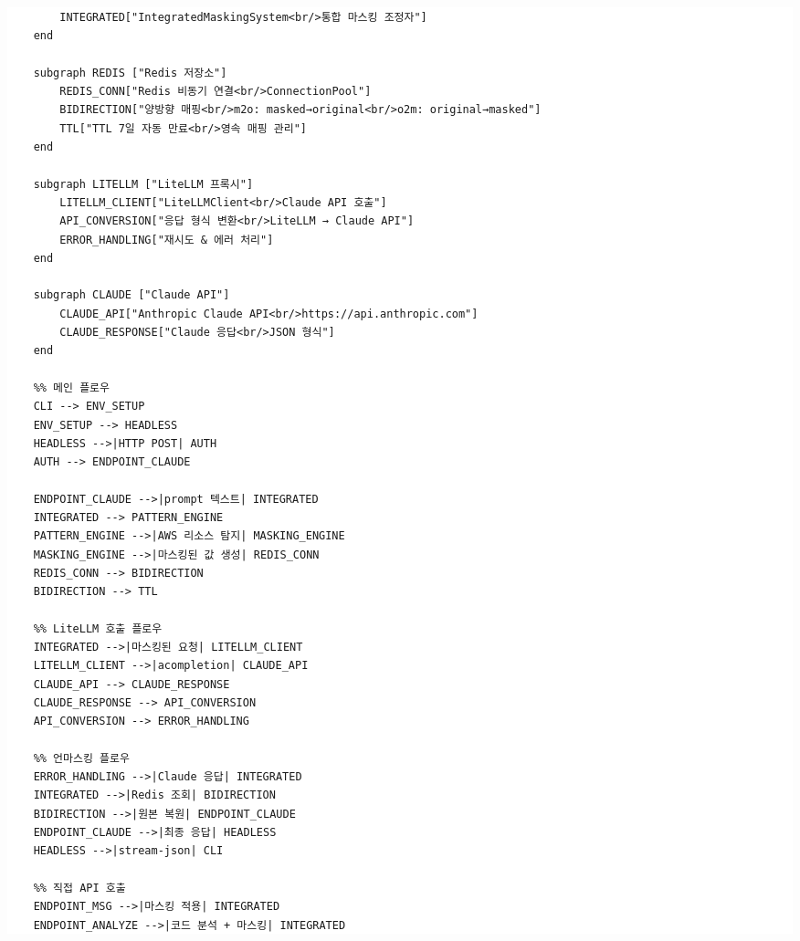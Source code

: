 ```mermaid
        INTEGRATED["IntegratedMaskingSystem<br/>통합 마스킹 조정자"]
    end
    
    subgraph REDIS ["Redis 저장소"]
        REDIS_CONN["Redis 비동기 연결<br/>ConnectionPool"]
        BIDIRECTION["양방향 매핑<br/>m2o: masked→original<br/>o2m: original→masked"]
        TTL["TTL 7일 자동 만료<br/>영속 매핑 관리"]
    end
    
    subgraph LITELLM ["LiteLLM 프록시"]
        LITELLM_CLIENT["LiteLLMClient<br/>Claude API 호출"]
        API_CONVERSION["응답 형식 변환<br/>LiteLLM → Claude API"]
        ERROR_HANDLING["재시도 & 에러 처리"]
    end
    
    subgraph CLAUDE ["Claude API"]
        CLAUDE_API["Anthropic Claude API<br/>https://api.anthropic.com"]
        CLAUDE_RESPONSE["Claude 응답<br/>JSON 형식"]
    end

    %% 메인 플로우
    CLI --> ENV_SETUP
    ENV_SETUP --> HEADLESS
    HEADLESS -->|HTTP POST| AUTH
    AUTH --> ENDPOINT_CLAUDE
    
    ENDPOINT_CLAUDE -->|prompt 텍스트| INTEGRATED
    INTEGRATED --> PATTERN_ENGINE
    PATTERN_ENGINE -->|AWS 리소스 탐지| MASKING_ENGINE
    MASKING_ENGINE -->|마스킹된 값 생성| REDIS_CONN
    REDIS_CONN --> BIDIRECTION
    BIDIRECTION --> TTL
    
    %% LiteLLM 호출 플로우
    INTEGRATED -->|마스킹된 요청| LITELLM_CLIENT
    LITELLM_CLIENT -->|acompletion| CLAUDE_API
    CLAUDE_API --> CLAUDE_RESPONSE
    CLAUDE_RESPONSE --> API_CONVERSION
    API_CONVERSION --> ERROR_HANDLING
    
    %% 언마스킹 플로우
    ERROR_HANDLING -->|Claude 응답| INTEGRATED
    INTEGRATED -->|Redis 조회| BIDIRECTION
    BIDIRECTION -->|원본 복원| ENDPOINT_CLAUDE
    ENDPOINT_CLAUDE -->|최종 응답| HEADLESS
    HEADLESS -->|stream-json| CLI

    %% 직접 API 호출
    ENDPOINT_MSG -->|마스킹 적용| INTEGRATED
    ENDPOINT_ANALYZE -->|코드 분석 + 마스킹| INTEGRATED
```
